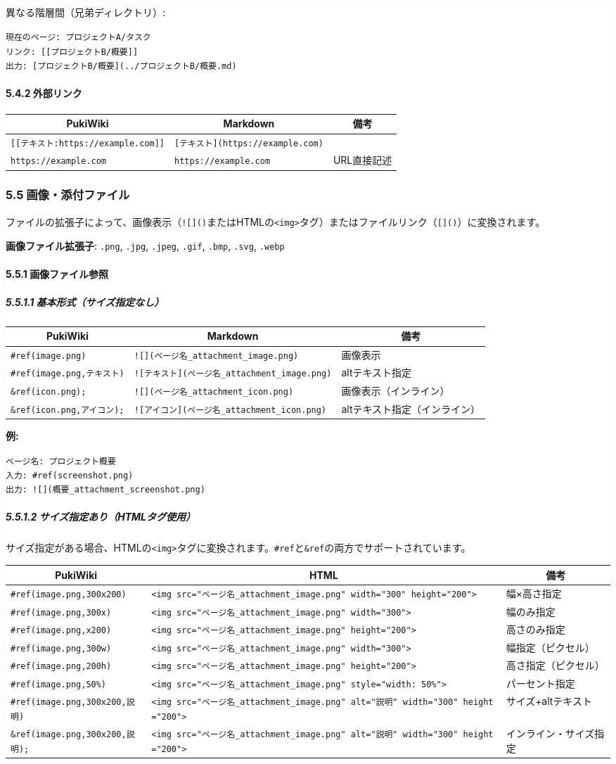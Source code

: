 異なる階層間（兄弟ディレクトリ）:
```
現在のページ: プロジェクトA/タスク
リンク: [[プロジェクトB/概要]]
出力: [プロジェクトB/概要](../プロジェクトB/概要.md)
```

#### 5.4.2 外部リンク

| PukiWiki | Markdown | 備考 |
|----------|----------|------|
| `[[テキスト:https://example.com]]` | `[テキスト](https://example.com)` | |
| `https://example.com` | `https://example.com` | URL直接記述 |

### 5.5 画像・添付ファイル

ファイルの拡張子によって、画像表示（`![]()`またはHTMLの`<img>`タグ）またはファイルリンク（`[]()`）に変換されます。

**画像ファイル拡張子**: `.png`, `.jpg`, `.jpeg`, `.gif`, `.bmp`, `.svg`, `.webp`

#### 5.5.1 画像ファイル参照

##### 5.5.1.1 基本形式（サイズ指定なし）

| PukiWiki | Markdown | 備考 |
|----------|----------|------|
| `#ref(image.png)` | `![](ページ名_attachment_image.png)` | 画像表示 |
| `#ref(image.png,テキスト)` | `![テキスト](ページ名_attachment_image.png)` | altテキスト指定 |
| `&ref(icon.png);` | `![](ページ名_attachment_icon.png)` | 画像表示（インライン） |
| `&ref(icon.png,アイコン);` | `![アイコン](ページ名_attachment_icon.png)` | altテキスト指定（インライン） |

**例:**
```
ページ名: プロジェクト概要
入力: #ref(screenshot.png)
出力: ![](概要_attachment_screenshot.png)
```

##### 5.5.1.2 サイズ指定あり（HTMLタグ使用）

サイズ指定がある場合、HTMLの`<img>`タグに変換されます。`#ref`と`&ref`の両方でサポートされています。

| PukiWiki | HTML | 備考 |
|----------|------|------|
| `#ref(image.png,300x200)` | `<img src="ページ名_attachment_image.png" width="300" height="200">` | 幅×高さ指定 |
| `#ref(image.png,300x)` | `<img src="ページ名_attachment_image.png" width="300">` | 幅のみ指定 |
| `#ref(image.png,x200)` | `<img src="ページ名_attachment_image.png" height="200">` | 高さのみ指定 |
| `#ref(image.png,300w)` | `<img src="ページ名_attachment_image.png" width="300">` | 幅指定（ピクセル） |
| `#ref(image.png,200h)` | `<img src="ページ名_attachment_image.png" height="200">` | 高さ指定（ピクセル） |
| `#ref(image.png,50%)` | `<img src="ページ名_attachment_image.png" style="width: 50%">` | パーセント指定 |
| `#ref(image.png,300x200,説明)` | `<img src="ページ名_attachment_image.png" alt="説明" width="300" height="200">` | サイズ+altテキスト |
| `&ref(image.png,300x200,説明);` | `<img src="ページ名_attachment_image.png" alt="説明" width="300" height="200">` | インライン・サイズ指定 |
